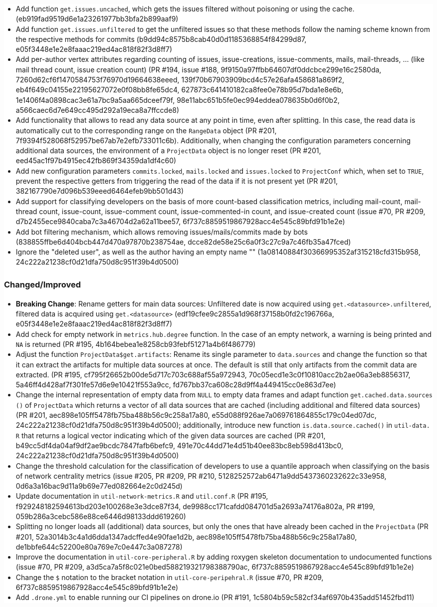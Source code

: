 - Add function `get.issues.uncached`, which gets the issues filtered without poisoning or using the cache. (eb919fad9519d6e1a23261977bb3bfa2b899aaf9)
- Add function `get.issues.unfiltered` to get the unfiltered issues so that these methods follow the naming scheme known from the respective methods for commits (b9dd94c8575b8cab40d0d1185368854f84299d87, e05f3448e1e2e8faaac219ed4ac818f82f3d8ff7)
- Add per-author vertex attributes regarding counting of issues, issue-creations, issue-comments, mails, mail-threads, ... (like mail thread count, issue creation count) (PR #194, issue #188, 9f9150a97ffbb64607df0ddcbce299e16c2580da, 7260d62cf6f1470584753f76970d19664638eeed, 139f70b67903909bcd4c57e26afa458681a869f2, eb4f649c04155e22195627072e0f08bb8fe65dc4, 627873c641410182ca8fee0e78b95d7bda1e8e6b, 1e1406f4a0898cac3e61a7bc9a5aa665dceef79f, 98e11abc651b5fe0ec994eddea078635b0d6f0b2, a566caec6d7e649cc495d292a19eca8a7ffccde8)
- Add functionality that allows to read any data source at any point in time, even after splitting. In this case, the read data is automatically cut to the corresponding range on the `RangeData` object (PR #201, 7f9394f528068f52957be67ab7e2efb733011c6b). Additionally, when changing the configuration parameters concerning additional data sources, the environment of a `ProjectData` object is no longer reset (PR #201, eed45ac1f97b4915ec42fb869f34359da1df4c60)
- Add new configuration parameters `commits.locked`, `mails.locked` and `issues.locked` to `ProjectConf` which, when set to `TRUE`, prevent the respective getters from triggering the read of the data if it is not present yet (PR #201, 382167790e7d096b539eeed6464efeb9bb501d43)
- Add support for classifying developers on the basis of more count-based classification metrics, including mail-count, mail-thread count, issue-count, issue-comment count, issue-commented-in count, and issue-created count (issue #70, PR #209, d7b2455ece9840caba7c3a46704d2a62a11bee57, 6f737c8859519867928acc4e545c89bfd91b1e2e)
- Add bot filtering mechanism, which allows removing issues/mails/commits made by bots (838855ffbe6d404bcb447d470a97870b238754ae, dcce82de58e25c6a0f3c27c9a7c46fb35a47fced)
- Ignore the "deleted user", as well as the author having an empty name "" (1a08140884f30366995352af315218cfd315b958, 24c222a21238cf0d21dfa750d8c951f39b4d0500)

### Changed/Improved
- **Breaking Change**: Rename getters for main data sources: Unfiltered date is now acquired using `get.<datasource>.unfiltered`, filtered data is acquired using `get.<datasource>` (edf19cfee9c2855a1d968f37158b0fd2c196766a, e05f3448e1e2e8faaac219ed4ac818f82f3d8ff7)
- Add check for empty network in `metrics.hub.degree` function. In the case of an empty network, a warning is being printed and `NA` is returned (PR #195, 4b164bebea1e8258cb93febf51271a4b6f486779)
- Adjust the function `ProjectData$get.artifacts`: Rename its single parameter to `data.sources` and change the function so that it can extract the artifacts for multiple data sources at once. The default is still that only artifacts from the commit data are extracted. (PR #195, cf795f26652b00de5d717c703c688af55a972943, 70c05ecd1e3c0f10810acc2b2ae06a3eb8856317, 5a46ff4d428af7f301fe57d6e9e10421f553a9cc, fd767bb37ca608c28d9ff4a449415cc0e863d7ee)
- Change the internal representation of empty data from `NULL` to empty data frames and adapt function `get.cached.data.sources()` of `ProjectData` which returns a vector of all data sources that are cached (including additional and filtered data sources) (PR #201, aec898e105ff5478fb75ba488b56c9c258a17a80, e55d088f926ae7a069761864855c179c04ed07dc, 24c222a21238cf0d21dfa750d8c951f39b4d0500); additionally, introduce new function `is.data.source.cached()` in `util-data.R` that returns a logical vector indicating which of the given data sources are cached (PR #201, b49cc5df4da04af9df2ae9bcdc7847fafb6befc9, 491e70c44dd71e4d51b40ee83bc8eb598d413bc0, 24c222a21238cf0d21dfa750d8c951f39b4d0500)
- Change the threshold calculation for the classification of developers to use a quantile approach when classifying on the basis of network centrality metrics (issue #205, PR #209, PR #210, 5128252572ab6471a9dd5437360232622c33e958, 0d6a3a16bac9d11a9b69e77ed082664e2c0d245d)
- Update documentation in `util-network-metrics.R` and `util.conf.R` (PR #195, f929248182594613bd203e100268e3e3dce87f34, de9988cc171cafdd084701d5a2693a74176a802a, PR #199, 059b286a3cebc586e88ce6446d98133ddd619260)
- Splitting no longer loads all (additional) data sources, but only the ones that have already been cached in the `ProjectData` (PR #201, 52a3014b3c4a1d6dda1347adcffed4e90fae1d2b, aec898e105ff5478fb75ba488b56c9c258a17a80, de1bbfe644c52200e80a769e7c0e447c3a087278)
- Improve the documentation in `util-core-peripheral.R` by adding roxygen skeleton documentation to undocumented functions (issue #70, PR #209, a3d5ca7a5f8c021e0bed588219321798388790ac, 6f737c8859519867928acc4e545c89bfd91b1e2e)
- Change the `$` notation to the bracket notation in `util-core-peripehral.R` (issue #70, PR #209, 6f737c8859519867928acc4e545c89bfd91b1e2e)
- Add `.drone.yml` to enable running our CI pipelines on drone.io (PR #191, 1c5804b59c582cf34af6970b435add51452fbd11)